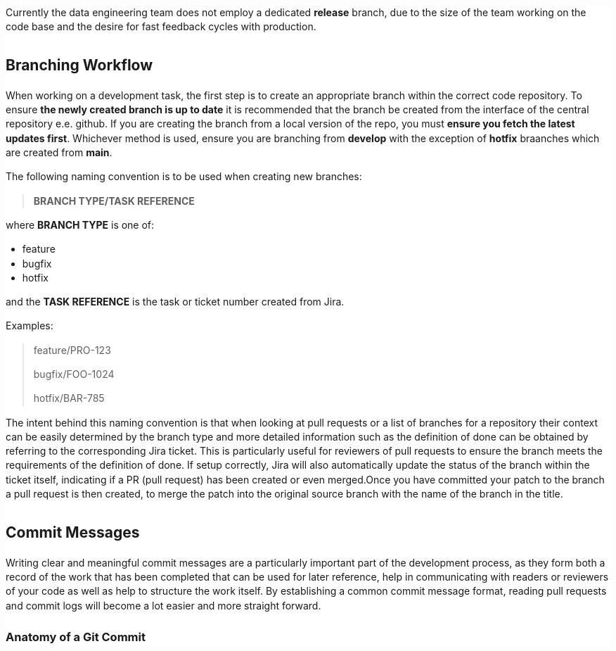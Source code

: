 Currently the data engineering team does not employ a dedicated **release** branch, due to the size of the team working on the code base and the desire for fast feedback cycles with production. 

## Branching Workflow 

When working on a development task, the first step is to create an appropriate branch within the correct code repository.  To ensure **the newly created branch is up to date** it is recommended that the branch
be created from the interface of the central repository e.e. github.  If you are creating the branch from a local version of the repo, you must **ensure you fetch the latest updates first**.  Whichever method is used, ensure you
are branching from **develop** with the exception of **hotfix** braanches which are created from **main**.

The following naming convention is to be used when creating new branches:

> **BRANCH TYPE/TASK REFERENCE**

where **BRANCH TYPE** is one of:

* feature
* bugfix
* hotfix

and the **TASK REFERENCE** is the task or ticket number created from Jira.

Examples:

> feature/PRO-123
>
> bugfix/FOO-1024
>
> hotfix/BAR-785

The intent behind this naming convention is that when looking at pull requests or a list of branches for a repository their context can be easily determined by the branch type and more detailed information such as 
the definition of done can be obtained by referring to the corresponding Jira ticket.  This is particularly useful for reviewers of pull requests to ensure the branch meets the requirements of the definition of done.
If setup correctly, Jira will also automatically update the status of the branch within the ticket itself, indicating if a PR (pull request) has been created or even merged.Once you have committed your patch to the branch a pull request is then created, to merge the patch into the original source branch with the name of the branch in the title.


## Commit Messages

Writing clear and meaningful commit messages are a particularly important part of the development process, as they form both a record of the work that has been completed that can be used for later reference, help in communicating with readers or reviewers of your code as well as help to structure the work itself.  By establishing a common commit message format, reading pull requests and commit logs will become a lot easier and more straight forward.  

### Anatomy of a Git Commit
